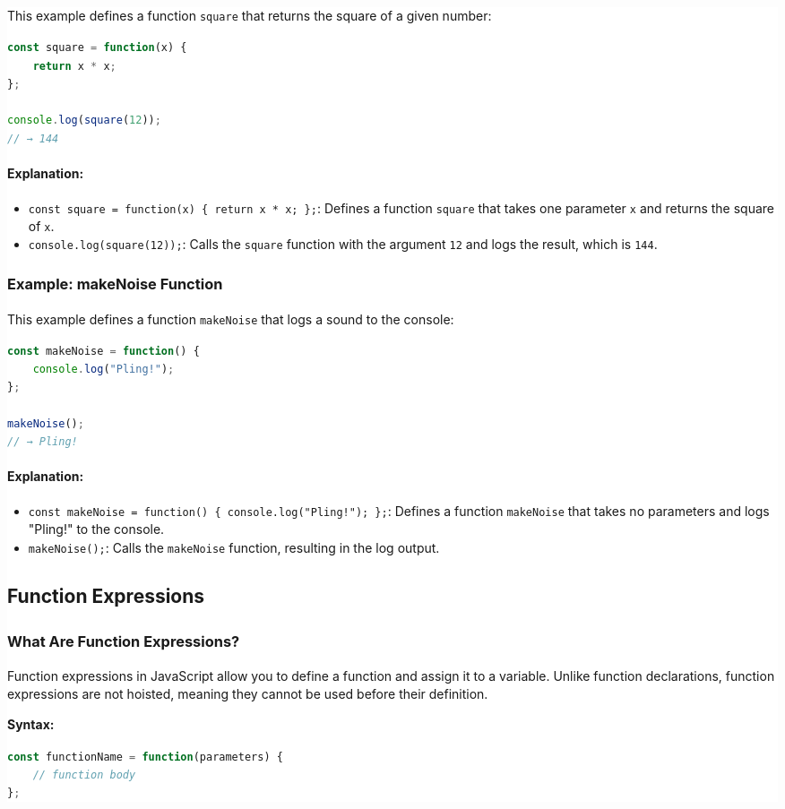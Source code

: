 This example defines a function `square` that returns the square of a given number:

```javascript
const square = function(x) {
    return x * x;
};

console.log(square(12));
// → 144
```

#### Explanation:

- `const square = function(x) { return x * x; };`: Defines a function `square` that takes one parameter `x` and returns the square of `x`.
- `console.log(square(12));`: Calls the `square` function with the argument `12` and logs the result, which is `144`.



### Example: makeNoise Function

This example defines a function `makeNoise` that logs a sound to the console:

```javascript
const makeNoise = function() {
    console.log("Pling!");
};

makeNoise();
// → Pling!
```

#### Explanation:

- `const makeNoise = function() { console.log("Pling!"); };`: Defines a function `makeNoise` that takes no parameters and logs "Pling!" to the console.
- `makeNoise();`: Calls the `makeNoise` function, resulting in the log output.





## Function Expressions

### What Are Function Expressions?

Function expressions in JavaScript allow you to define a function and assign it to a variable. Unlike function declarations, function expressions are not hoisted, meaning they cannot be used before their definition.

**Syntax:**

```javascript
const functionName = function(parameters) {
    // function body
};
```
